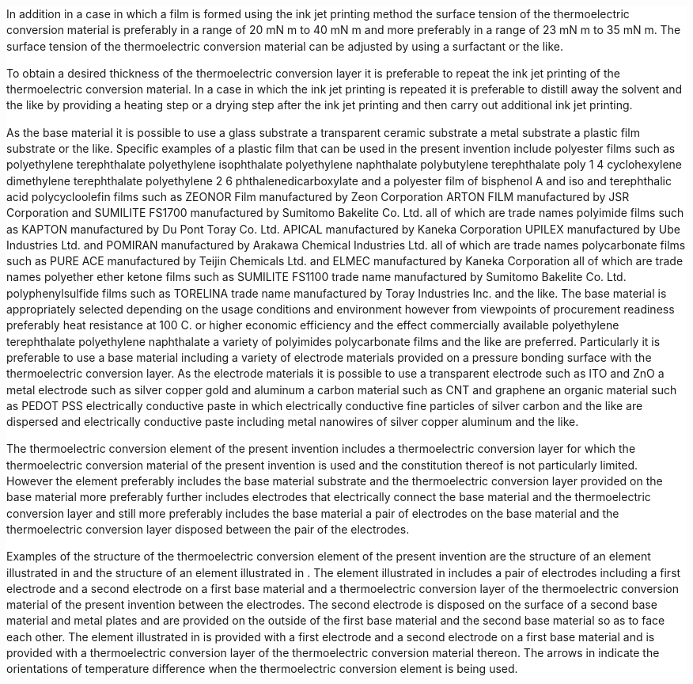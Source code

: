 In addition in a case in which a film is formed using the ink jet printing method the surface tension of the thermoelectric conversion material is preferably in a range of 20 mN m to 40 mN m and more preferably in a range of 23 mN m to 35 mN m. The surface tension of the thermoelectric conversion material can be adjusted by using a surfactant or the like.

To obtain a desired thickness of the thermoelectric conversion layer it is preferable to repeat the ink jet printing of the thermoelectric conversion material. In a case in which the ink jet printing is repeated it is preferable to distill away the solvent and the like by providing a heating step or a drying step after the ink jet printing and then carry out additional ink jet printing.

As the base material it is possible to use a glass substrate a transparent ceramic substrate a metal substrate a plastic film substrate or the like. Specific examples of a plastic film that can be used in the present invention include polyester films such as polyethylene terephthalate polyethylene isophthalate polyethylene naphthalate polybutylene terephthalate poly 1 4 cyclohexylene dimethylene terephthalate polyethylene 2 6 phthalenedicarboxylate and a polyester film of bisphenol A and iso and terephthalic acid polycycloolefin films such as ZEONOR Film manufactured by Zeon Corporation ARTON FILM manufactured by JSR Corporation and SUMILITE FS1700 manufactured by Sumitomo Bakelite Co. Ltd. all of which are trade names polyimide films such as KAPTON manufactured by Du Pont Toray Co. Ltd. APICAL manufactured by Kaneka Corporation UPILEX manufactured by Ube Industries Ltd. and POMIRAN manufactured by Arakawa Chemical Industries Ltd. all of which are trade names polycarbonate films such as PURE ACE manufactured by Teijin Chemicals Ltd. and ELMEC manufactured by Kaneka Corporation all of which are trade names polyether ether ketone films such as SUMILITE FS1100 trade name manufactured by Sumitomo Bakelite Co. Ltd. polyphenylsulfide films such as TORELINA trade name manufactured by Toray Industries Inc. and the like. The base material is appropriately selected depending on the usage conditions and environment however from viewpoints of procurement readiness preferably heat resistance at 100 C. or higher economic efficiency and the effect commercially available polyethylene terephthalate polyethylene naphthalate a variety of polyimides polycarbonate films and the like are preferred. Particularly it is preferable to use a base material including a variety of electrode materials provided on a pressure bonding surface with the thermoelectric conversion layer. As the electrode materials it is possible to use a transparent electrode such as ITO and ZnO a metal electrode such as silver copper gold and aluminum a carbon material such as CNT and graphene an organic material such as PEDOT PSS electrically conductive paste in which electrically conductive fine particles of silver carbon and the like are dispersed and electrically conductive paste including metal nanowires of silver copper aluminum and the like.

The thermoelectric conversion element of the present invention includes a thermoelectric conversion layer for which the thermoelectric conversion material of the present invention is used and the constitution thereof is not particularly limited. However the element preferably includes the base material substrate and the thermoelectric conversion layer provided on the base material more preferably further includes electrodes that electrically connect the base material and the thermoelectric conversion layer and still more preferably includes the base material a pair of electrodes on the base material and the thermoelectric conversion layer disposed between the pair of the electrodes.

Examples of the structure of the thermoelectric conversion element of the present invention are the structure of an element illustrated in and the structure of an element illustrated in . The element illustrated in includes a pair of electrodes including a first electrode and a second electrode on a first base material and a thermoelectric conversion layer of the thermoelectric conversion material of the present invention between the electrodes. The second electrode is disposed on the surface of a second base material and metal plates and are provided on the outside of the first base material and the second base material so as to face each other. The element illustrated in is provided with a first electrode and a second electrode on a first base material and is provided with a thermoelectric conversion layer of the thermoelectric conversion material thereon. The arrows in indicate the orientations of temperature difference when the thermoelectric conversion element is being used.
